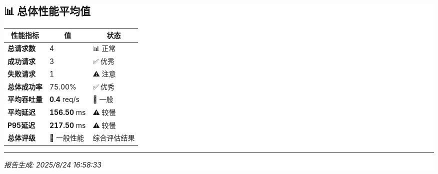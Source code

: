 ## 📊 总体性能平均值

| 性能指标 | 值 | 状态 |
|----------|----|------|
| **总请求数** | 4 | 📊 正常 |
| **成功请求** | 3 | ✅ 优秀 |
| **失败请求** | 1 | ⚠️ 注意 |
| **总体成功率** | 75.00% | ✅ 优秀 |
| **平均吞吐量** | **0.4** req/s | 🥉 一般 |
| **平均延迟** | **156.50** ms | ⚠️ 较慢 |
| **P95延迟** | **217.50** ms | ⚠️ 较慢 |
| **总体评级** | 🥉 一般性能 | 综合评估结果 |

---
*报告生成: 2025/8/24 16:58:33*
